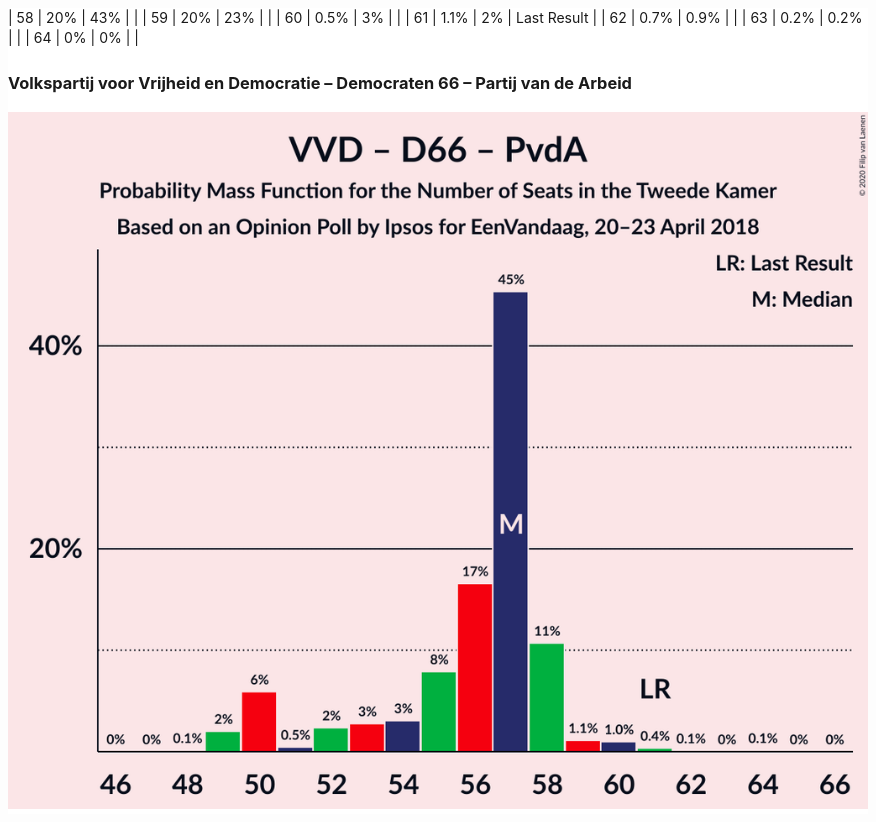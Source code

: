 | 58 | 20% | 43% |  |
| 59 | 20% | 23% |  |
| 60 | 0.5% | 3% |  |
| 61 | 1.1% | 2% | Last Result |
| 62 | 0.7% | 0.9% |  |
| 63 | 0.2% | 0.2% |  |
| 64 | 0% | 0% |  |

### Volkspartij voor Vrijheid en Democratie – Democraten 66 – Partij van de Arbeid

![Graph with seats probability mass function not yet produced](2018-04-23-Ipsos-coalitions-seats-pmf-vvd–d66–pvda.png "Seats Probability Mass Function")
